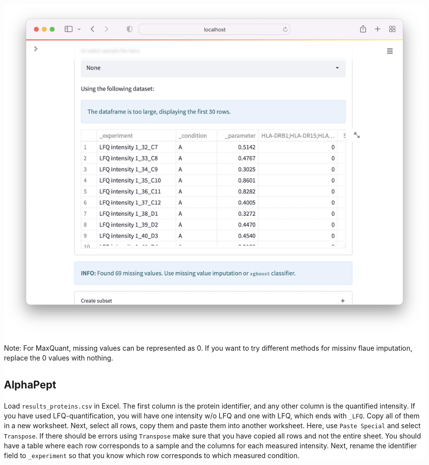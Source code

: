 ![Image](maxquant03.png)

Note: For MaxQuant, missing values can be represented as 0. If you want to try different methods for missinv flaue imputation, replace the 0 values with nothing.


## AlphaPept

Load `results_proteins.csv` in Excel. The first column is the protein identifier, and any other column is the quantified intensity. If you have used LFQ-quantification, you will have one intensity w/o LFQ and one with LFQ, which ends with `_LFQ`. Copy all of them in a new worksheet.
Next, select all rows, copy them and paste them into another worksheet. Here, use `Paste Special` and select `Transpose`. If there should be errors using `Transpose` make sure that you have copied all rows and not the entire sheet.
You should have a table where each row corresponds to a sample and the columns for each measured intensity. Next, rename the identifier field to `_experiment` so that you know which row corresponds to which measured condition.
